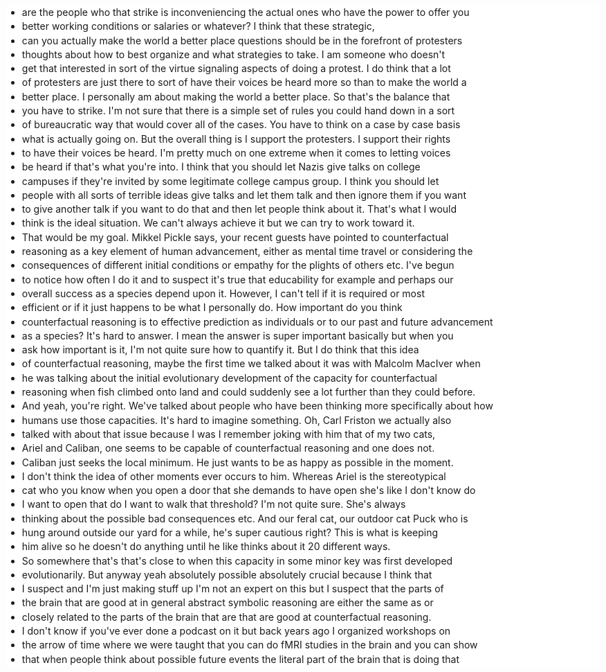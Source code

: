 *  are the people who that strike is inconveniencing the actual ones who have the power to offer you
*  better working conditions or salaries or whatever? I think that these strategic,
*  can you actually make the world a better place questions should be in the forefront of protesters
*  thoughts about how to best organize and what strategies to take. I am someone who doesn't
*  get that interested in sort of the virtue signaling aspects of doing a protest. I do think that a lot
*  of protesters are just there to sort of have their voices be heard more so than to make the world a
*  better place. I personally am about making the world a better place. So that's the balance that
*  you have to strike. I'm not sure that there is a simple set of rules you could hand down in a sort
*  of bureaucratic way that would cover all of the cases. You have to think on a case by case basis
*  what is actually going on. But the overall thing is I support the protesters. I support their rights
*  to have their voices be heard. I'm pretty much on one extreme when it comes to letting voices
*  be heard if that's what you're into. I think that you should let Nazis give talks on college
*  campuses if they're invited by some legitimate college campus group. I think you should let
*  people with all sorts of terrible ideas give talks and let them talk and then ignore them if you want
*  to give another talk if you want to do that and then let people think about it. That's what I would
*  think is the ideal situation. We can't always achieve it but we can try to work toward it.
*  That would be my goal. Mikkel Pickle says, your recent guests have pointed to counterfactual
*  reasoning as a key element of human advancement, either as mental time travel or considering the
*  consequences of different initial conditions or empathy for the plights of others etc. I've begun
*  to notice how often I do it and to suspect it's true that educability for example and perhaps our
*  overall success as a species depend upon it. However, I can't tell if it is required or most
*  efficient or if it just happens to be what I personally do. How important do you think
*  counterfactual reasoning is to effective prediction as individuals or to our past and future advancement
*  as a species? It's hard to answer. I mean the answer is super important basically but when you
*  ask how important is it, I'm not quite sure how to quantify it. But I do think that this idea
*  of counterfactual reasoning, maybe the first time we talked about it was with Malcolm MacIver when
*  he was talking about the initial evolutionary development of the capacity for counterfactual
*  reasoning when fish climbed onto land and could suddenly see a lot further than they could before.
*  And yeah, you're right. We've talked about people who have been thinking more specifically about how
*  humans use those capacities. It's hard to imagine something. Oh, Carl Friston we actually also
*  talked with about that issue because I was I remember joking with him that of my two cats,
*  Ariel and Caliban, one seems to be capable of counterfactual reasoning and one does not.
*  Caliban just seeks the local minimum. He just wants to be as happy as possible in the moment.
*  I don't think the idea of other moments ever occurs to him. Whereas Ariel is the stereotypical
*  cat who you know when you open a door that she demands to have open she's like I don't know do
*  I want to open that do I want to walk that threshold? I'm not quite sure. She's always
*  thinking about the possible bad consequences etc. And our feral cat, our outdoor cat Puck who is
*  hung around outside our yard for a while, he's super cautious right? This is what is keeping
*  him alive so he doesn't do anything until he like thinks about it 20 different ways.
*  So somewhere that's that's close to when this capacity in some minor key was first developed
*  evolutionarily. But anyway yeah absolutely possible absolutely crucial because I think that
*  I suspect and I'm just making stuff up I'm not an expert on this but I suspect that the parts of
*  the brain that are good at in general abstract symbolic reasoning are either the same as or
*  closely related to the parts of the brain that are that are good at counterfactual reasoning.
*  I don't know if you've ever done a podcast on it but back years ago I organized workshops on
*  the arrow of time where we were taught that you can do fMRI studies in the brain and you can show
*  that when people think about possible future events the literal part of the brain that is doing that